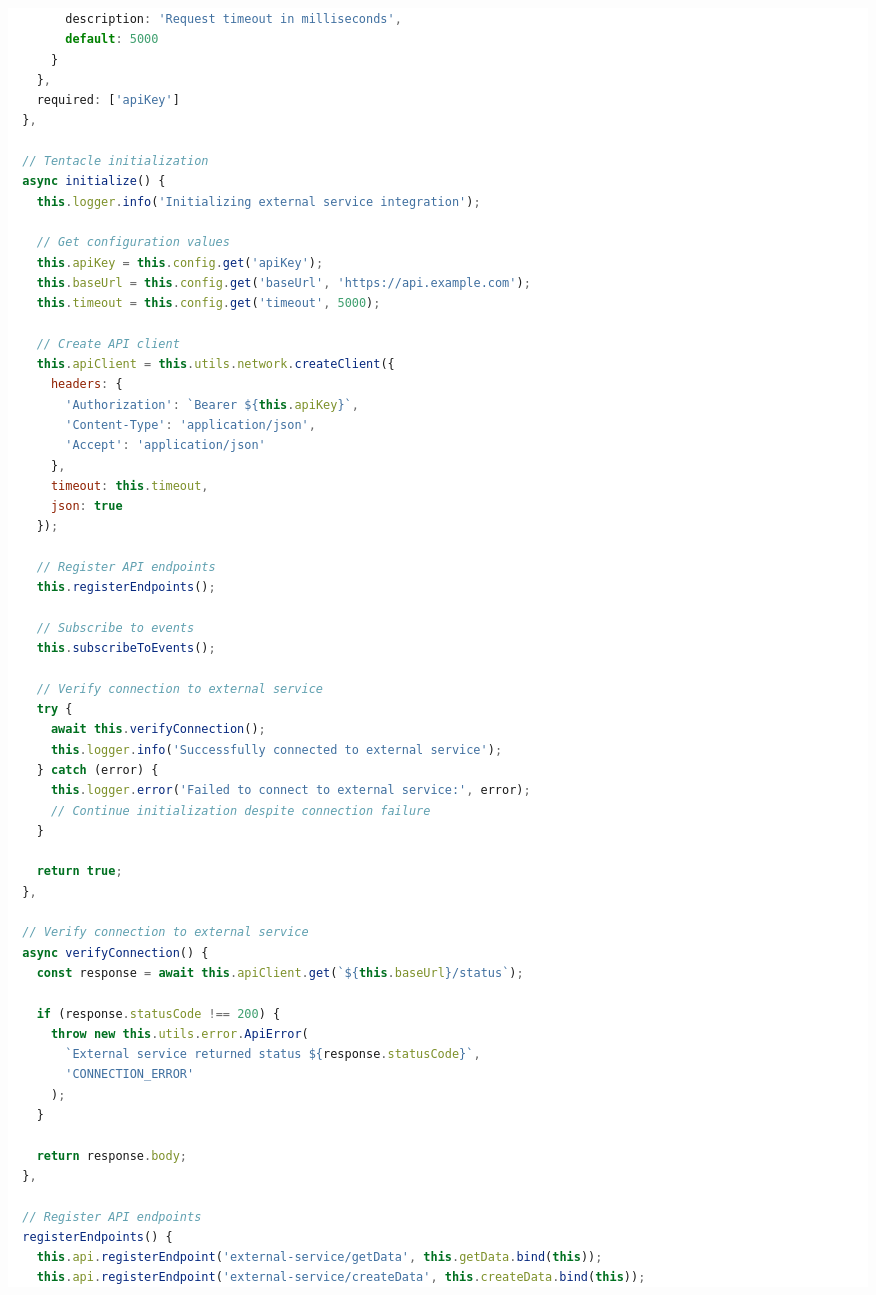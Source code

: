 ```javascript
        description: 'Request timeout in milliseconds',
        default: 5000
      }
    },
    required: ['apiKey']
  },
  
  // Tentacle initialization
  async initialize() {
    this.logger.info('Initializing external service integration');
    
    // Get configuration values
    this.apiKey = this.config.get('apiKey');
    this.baseUrl = this.config.get('baseUrl', 'https://api.example.com');
    this.timeout = this.config.get('timeout', 5000);
    
    // Create API client
    this.apiClient = this.utils.network.createClient({
      headers: {
        'Authorization': `Bearer ${this.apiKey}`,
        'Content-Type': 'application/json',
        'Accept': 'application/json'
      },
      timeout: this.timeout,
      json: true
    });
    
    // Register API endpoints
    this.registerEndpoints();
    
    // Subscribe to events
    this.subscribeToEvents();
    
    // Verify connection to external service
    try {
      await this.verifyConnection();
      this.logger.info('Successfully connected to external service');
    } catch (error) {
      this.logger.error('Failed to connect to external service:', error);
      // Continue initialization despite connection failure
    }
    
    return true;
  },
  
  // Verify connection to external service
  async verifyConnection() {
    const response = await this.apiClient.get(`${this.baseUrl}/status`);
    
    if (response.statusCode !== 200) {
      throw new this.utils.error.ApiError(
        `External service returned status ${response.statusCode}`,
        'CONNECTION_ERROR'
      );
    }
    
    return response.body;
  },
  
  // Register API endpoints
  registerEndpoints() {
    this.api.registerEndpoint('external-service/getData', this.getData.bind(this));
    this.api.registerEndpoint('external-service/createData', this.createData.bind(this));
```